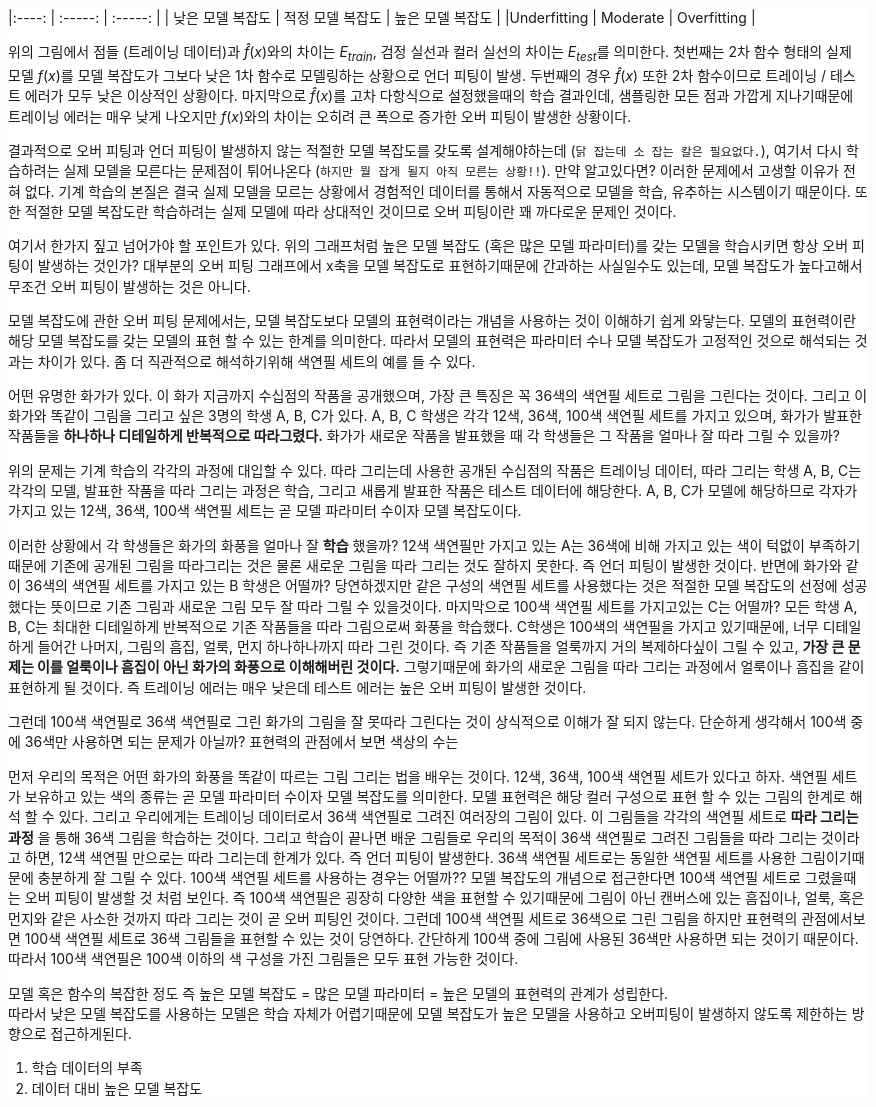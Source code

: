 |:----: | :-----: | :-----: |
| 낮은 모델 복잡도  | 적정 모델 복잡도   | 높은 모델 복잡도  |
|Underfitting    | Moderate  | Overfitting  |

위의 그림에서 점들 (트레이닝 데이터)과 $\hat{f}(x)$와의 차이는 $E_{train}$, 검정 실선과 컬러 실선의 차이는 $E_{test}$를 의미한다. 첫번째는 2차 함수 형태의 실제 모델 $f(x)$를 모델 복잡도가 그보다 낮은 1차 함수로 모델링하는 상황으로 언더 피팅이 발생. 두번째의 경우 $\hat{f}(x)$ 또한 2차 함수이므로 트레이닝 / 테스트 에러가 모두 낮은 이상적인 상황이다. 마지막으로 $\hat{f}(x)$를 고차 다항식으로 설정했을때의 학습 결과인데, 샘플링한 모든 점과 가깝게 지나기때문에 트레이닝 에러는 매우 낮게 나오지만 $f(x)$와의 차이는 오히려 큰 폭으로 증가한 오버 피팅이 발생한 상황이다.  

결과적으로 오버 피팅과 언더 피팅이 발생하지 않는 적절한 모델 복잡도를 갖도록 설계해야하는데 (`닭 잡는데 소 잡는 칼은 필요없다.`), 여기서 다시 학습하려는 실제 모델을 모른다는 문제점이 튀어나온다 (`하지만 뭘 잡게 될지 아직 모른는 상황!!`). 만약 알고있다면? 이러한 문제에서 고생할 이유가 전혀 없다. 기계 학습의 본질은 결국 실제 모델을 모르는 상황에서 경험적인 데이터를 통해서 자동적으로 모델을 학습, 유추하는 시스템이기 때문이다. 또한 적절한 모델 복잡도란 학습하려는 실제 모델에 따라 상대적인 것이므로 오버 피팅이란 꽤 까다로운 문제인 것이다.

여기서 한가지 짚고 넘어가야 할 포인트가 있다. 위의 그래프처럼 높은 모델 복잡도 (혹은 많은 모델 파라미터)를 갖는 모델을 학습시키면 항상 오버 피팅이 발생하는 것인가? 대부분의 오버 피팅 그래프에서 x축을 모델 복잡도로 표현하기때문에 간과하는 사실일수도 있는데, 모델 복잡도가 높다고해서 무조건 오버 피팅이 발생하는 것은 아니다.

모델 복잡도에 관한 오버 피팅 문제에서는, 모델 복잡도보다 모델의 표현력이라는 개념을 사용하는 것이 이해하기 쉽게 와닿는다. 모델의 표현력이란 해당 모델 복잡도를 갖는 모델의 표현 할 수 있는 한계를 의미한다. 따라서 모델의 표현력은 파라미터 수나 모델 복잡도가 고정적인 것으로 해석되는 것과는 차이가 있다.
좀 더 직관적으로 해석하기위해 색연필 세트의 예를 들 수 있다.

어떤 유명한 화가가 있다. 이 화가 지금까지 수십점의 작품을 공개했으며, 가장 큰 특징은 꼭 36색의 색연필 세트로 그림을 그린다는 것이다. 그리고 이 화가와 똑같이 그림을 그리고 싶은 3명의 학생 A, B, C가 있다. A, B, C 학생은 각각 12색, 36색, 100색 색연필 세트를 가지고 있으며, 화가가 발표한 작품들을 **하나하나 디테일하게 반복적으로 따라그렸다.** 화가가 새로운 작품을 발표했을 때 각 학생들은 그 작품을 얼마나 잘 따라 그릴 수 있을까?

위의 문제는 기계 학습의 각각의 과정에 대입할 수 있다. 따라 그리는데 사용한 공개된 수십점의 작품은 트레이닝 데이터, 따라 그리는 학생 A, B, C는 각각의 모델, 발표한 작품을 따라 그리는 과정은 학습, 그리고 새롭게 발표한 작품은 테스트 데이터에 해당한다. A, B, C가 모델에 해당하므로 각자가 가지고 있는 12색, 36색, 100색 색연필 세트는 곧 모델 파라미터 수이자 모델 복잡도이다.

이러한 상황에서 각 학생들은 화가의 화풍을 얼마나 잘 **학습** 했을까? 12색 색연필만 가지고 있는 A는 36색에 비해 가지고 있는 색이 턱없이 부족하기때문에 기존에 공개된 그림을 따라그리는 것은 물론 새로운 그림을 따라 그리는 것도 잘하지 못한다. 즉 언더 피팅이 발생한 것이다.
반면에 화가와 같이 36색의 색연필 세트를 가지고 있는 B 학생은 어떨까? 당연하겠지만 같은 구성의 색연필 세트를 사용했다는 것은 적절한 모델 복잡도의 선정에 성공했다는 뜻이므로 기존 그림과 새로운 그림 모두 잘 따라 그릴 수 있을것이다.
마지막으로 100색 색연필 세트를 가지고있는 C는 어떨까? 모든 학생 A, B, C는 최대한 디테일하게 반복적으로 기존 작품들을 따라 그림으로써 화풍을 학습했다. C학생은 100색의 색연필을 가지고 있기때문에, 너무 디테일하게 들어간 나머지, 그림의 흠집, 얼룩, 먼지 하나하나까지 따라 그린 것이다. 즉 기존 작품들을 얼룩까지 거의 복제하다싶이 그릴 수 있고, **가장 큰 문제는 이를 얼룩이나 흠집이 아닌 화가의 화풍으로 이해해버린 것이다.** 그렇기때문에 화가의 새로운 그림을 따라 그리는 과정에서 얼룩이나 흠집을 같이 표현하게 될 것이다. 즉 트레이닝 에러는 매우 낮은데 테스트 에러는 높은 오버 피팅이 발생한 것이다.

그런데 100색 색연필로 36색 색연필로 그린 화가의 그림을 잘 못따라 그린다는 것이 상식적으로 이해가 잘 되지 않는다. 단순하게 생각해서 100색 중에 36색만 사용하면 되는 문제가 아닐까? 표현력의 관점에서 보면 색상의 수는

먼저 우리의 목적은 어떤 화가의 화풍을 똑같이 따르는 그림 그리는 법을 배우는 것이다.
12색, 36색, 100색 색연필 세트가 있다고 하자. 색연필 세트가 보유하고 있는 색의 종류는 곧 모델 파라미터 수이자 모델 복잡도를 의미한다. 모델 표현력은 해당 컬러 구성으로 표현 할 수 있는 그림의 한계로 해석 할 수 있다. 그리고 우리에게는 트레이닝 데이터로서 36색 색연필로 그려진 여러장의 그림이 있다. 이 그림들을 각각의 색연필 세트로 **따라 그리는 과정** 을 통해 36색 그림을 학습하는 것이다. 그리고 학습이 끝나면 배운 그림들로
우리의 목적이 36색 색연필로 그려진 그림들을 따라 그리는 것이라고 하면, 12색 색연필 만으로는 따라 그리는데 한계가 있다. 즉 언더 피팅이 발생한다. 36색 색연필 세트로는 동일한 색연필 세트를 사용한 그림이기때문에 충분하게 잘 그릴 수 있다. 100색 색연필 세트를 사용하는 경우는 어떨까?? 모델 복잡도의 개념으로 접근한다면 100색 색연필 세트로 그렸을때는 오버 피팅이 발생할 것 처럼 보인다. 즉 100색 색연필은 굉장히 다양한 색을 표현할 수 있기때문에 그림이 아닌 캔버스에 있는 흠집이나, 얼룩, 혹은 먼지와 같은 사소한 것까지 따라 그리는 것이 곧 오버 피팅인 것이다.
그런데 100색 색연필 세트로 36색으로 그린 그림을
하지만 표현력의 관점에서보면 100색 색연필 세트로 36색 그림들을 표현할 수 있는 것이 당연하다. 간단하게 100색 중에 그림에 사용된 36색만 사용하면 되는 것이기 때문이다. 따라서 100색 색연필은 100색 이하의 색 구성을 가진 그림들은 모두 표현 가능한 것이다.  

모델 혹은 함수의 복잡한 정도  즉 높은 모델 복잡도 = 많은 모델 파라미터 = 높은 모델의 표현력의 관계가 성립한다.  
따라서 낮은 모델 복잡도를 사용하는 모델은 학습 자체가 어렵기때문에 모델 복잡도가 높은 모델을 사용하고 오버피팅이 발생하지 않도록 제한하는 방향으로 접근하게된다.






1. 학습 데이터의 부족
2. 데이터 대비 높은 모델 복잡도
